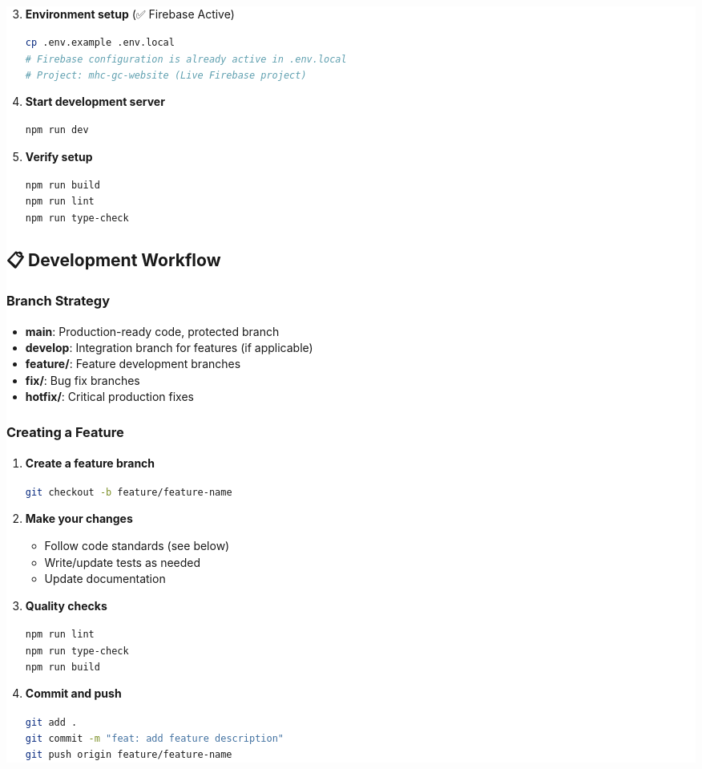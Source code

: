 3. **Environment setup** (✅ Firebase Active)

   ```bash
   cp .env.example .env.local
   # Firebase configuration is already active in .env.local
   # Project: mhc-gc-website (Live Firebase project)
   ```

4. **Start development server**

   ```bash
   npm run dev
   ```

5. **Verify setup**

   ```bash
   npm run build
   npm run lint
   npm run type-check
   ```

## 📋 Development Workflow

### Branch Strategy

- **main**: Production-ready code, protected branch
- **develop**: Integration branch for features (if applicable)
- **feature/**: Feature development branches
- **fix/**: Bug fix branches
- **hotfix/**: Critical production fixes

### Creating a Feature

1. **Create a feature branch**

   ```bash
   git checkout -b feature/feature-name
   ```

2. **Make your changes**
   - Follow code standards (see below)
   - Write/update tests as needed
   - Update documentation

3. **Quality checks**

   ```bash
   npm run lint
   npm run type-check
   npm run build
   ```

4. **Commit and push**

   ```bash
   git add .
   git commit -m "feat: add feature description"
   git push origin feature/feature-name
   ```
